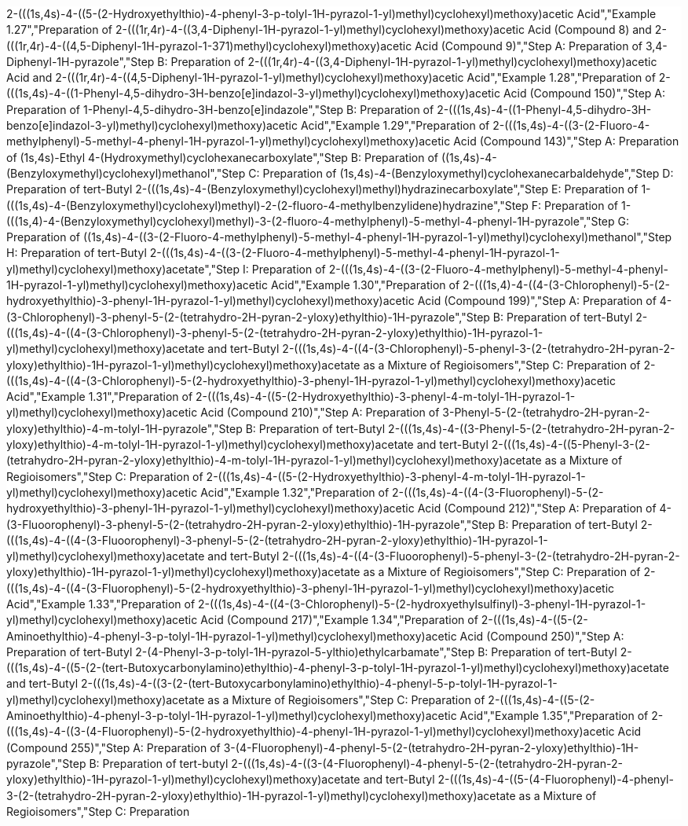 2-(((1s,4s)-4-((5-(2-Hydroxyethylthio)-4-phenyl-3-p-tolyl-1H-pyrazol-1-yl)methyl)cyclohexyl)methoxy)acetic Acid","Example 1.27","Preparation of 2-(((1r,4r)-4-((3,4-Diphenyl-1H-pyrazol-1-yl)methyl)cyclohexyl)methoxy)acetic Acid (Compound 8) and 2-(((1r,4r)-4-((4,5-Diphenyl-1H-pyrazol-1-371)methyl)cyclohexyl)methoxy)acetic Acid (Compound 9)","Step A: Preparation of 3,4-Diphenyl-1H-pyrazole","Step B: Preparation of 2-(((1r,4r)-4-((3,4-Diphenyl-1H-pyrazol-1-yl)methyl)cyclohexyl)methoxy)acetic Acid and 2-(((1r,4r)-4-((4,5-Diphenyl-1H-pyrazol-1-yl)methyl)cyclohexyl)methoxy)acetic Acid","Example 1.28","Preparation of 2-(((1s,4s)-4-((1-Phenyl-4,5-dihydro-3H-benzo[e]indazol-3-yl)methyl)cyclohexyl)methoxy)acetic Acid (Compound 150)","Step A: Preparation of 1-Phenyl-4,5-dihydro-3H-benzo[e]indazole","Step B: Preparation of 2-(((1s,4s)-4-((1-Phenyl-4,5-dihydro-3H-benzo[e]indazol-3-yl)methyl)cyclohexyl)methoxy)acetic Acid","Example 1.29","Preparation of 2-(((1s,4s)-4-((3-(2-Fluoro-4-methylphenyl)-5-methyl-4-phenyl-1H-pyrazol-1-yl)methyl)cyclohexyl)methoxy)acetic Acid (Compound 143)","Step A: Preparation of (1s,4s)-Ethyl 4-(Hydroxymethyl)cyclohexanecarboxylate","Step B: Preparation of ((1s,4s)-4-(Benzyloxymethyl)cyclohexyl)methanol","Step C: Preparation of (1s,4s)-4-(Benzyloxymethyl)cyclohexanecarbaldehyde","Step D: Preparation of tert-Butyl 2-(((1s,4s)-4-(Benzyloxymethyl)cyclohexyl)methyl)hydrazinecarboxylate","Step E: Preparation of 1-(((1s,4s)-4-(Benzyloxymethyl)cyclohexyl)methyl)-2-(2-fluoro-4-methylbenzylidene)hydrazine","Step F: Preparation of 1-(((1s,4)-4-(Benzyloxymethyl)cyclohexyl)methyl)-3-(2-fluoro-4-methylphenyl)-5-methyl-4-phenyl-1H-pyrazole","Step G: Preparation of ((1s,4s)-4-((3-(2-Fluoro-4-methylphenyl)-5-methyl-4-phenyl-1H-pyrazol-1-yl)methyl)cyclohexyl)methanol","Step H: Preparation of tert-Butyl 2-(((1s,4s)-4-((3-(2-Fluoro-4-methylphenyl)-5-methyl-4-phenyl-1H-pyrazol-1-yl)methyl)cyclohexyl)methoxy)acetate","Step I: Preparation of 2-(((1s,4s)-4-((3-(2-Fluoro-4-methylphenyl)-5-methyl-4-phenyl-1H-pyrazol-1-yl)methyl)cyclohexyl)methoxy)acetic Acid","Example 1.30","Preparation of 2-(((1s,4)-4-((4-(3-Chlorophenyl)-5-(2-hydroxyethylthio)-3-phenyl-1H-pyrazol-1-yl)methyl)cyclohexyl)methoxy)acetic Acid (Compound 199)","Step A: Preparation of 4-(3-Chlorophenyl)-3-phenyl-5-(2-(tetrahydro-2H-pyran-2-yloxy)ethylthio)-1H-pyrazole","Step B: Preparation of tert-Butyl 2-(((1s,4s)-4-((4-(3-Chlorophenyl)-3-phenyl-5-(2-(tetrahydro-2H-pyran-2-yloxy)ethylthio)-1H-pyrazol-1-yl)methyl)cyclohexyl)methoxy)acetate and tert-Butyl 2-(((1s,4s)-4-((4-(3-Chlorophenyl)-5-phenyl-3-(2-(tetrahydro-2H-pyran-2-yloxy)ethylthio)-1H-pyrazol-1-yl)methyl)cyclohexyl)methoxy)acetate as a Mixture of Regioisomers","Step C: Preparation of 2-(((1s,4s)-4-((4-(3-Chlorophenyl)-5-(2-hydroxyethylthio)-3-phenyl-1H-pyrazol-1-yl)methyl)cyclohexyl)methoxy)acetic Acid","Example 1.31","Preparation of 2-(((1s,4s)-4-((5-(2-Hydroxyethylthio)-3-phenyl-4-m-tolyl-1H-pyrazol-1-yl)methyl)cyclohexyl)methoxy)acetic Acid (Compound 210)","Step A: Preparation of 3-Phenyl-5-(2-(tetrahydro-2H-pyran-2-yloxy)ethylthio)-4-m-tolyl-1H-pyrazole","Step B: Preparation of tert-Butyl 2-(((1s,4s)-4-((3-Phenyl-5-(2-(tetrahydro-2H-pyran-2-yloxy)ethylthio)-4-m-tolyl-1H-pyrazol-1-yl)methyl)cyclohexyl)methoxy)acetate and tert-Butyl 2-(((1s,4s)-4-((5-Phenyl-3-(2-(tetrahydro-2H-pyran-2-yloxy)ethylthio)-4-m-tolyl-1H-pyrazol-1-yl)methyl)cyclohexyl)methoxy)acetate as a Mixture of Regioisomers","Step C: Preparation of 2-(((1s,4s)-4-((5-(2-Hydroxyethylthio)-3-phenyl-4-m-tolyl-1H-pyrazol-1-yl)methyl)cyclohexyl)methoxy)acetic Acid","Example 1.32","Preparation of 2-(((1s,4s)-4-((4-(3-Fluorophenyl)-5-(2-hydroxyethylthio)-3-phenyl-1H-pyrazol-1-yl)methyl)cyclohexyl)methoxy)acetic Acid (Compound 212)","Step A: Preparation of 4-(3-Fluoorophenyl)-3-phenyl-5-(2-(tetrahydro-2H-pyran-2-yloxy)ethylthio)-1H-pyrazole","Step B: Preparation of tert-Butyl 2-(((1s,4s)-4-((4-(3-Fluoorophenyl)-3-phenyl-5-(2-(tetrahydro-2H-pyran-2-yloxy)ethylthio)-1H-pyrazol-1-yl)methyl)cyclohexyl)methoxy)acetate and tert-Butyl 2-(((1s,4s)-4-((4-(3-Fluoorophenyl)-5-phenyl-3-(2-(tetrahydro-2H-pyran-2-yloxy)ethylthio)-1H-pyrazol-1-yl)methyl)cyclohexyl)methoxy)acetate as a Mixture of Regioisomers","Step C: Preparation of 2-(((1s,4s)-4-((4-(3-Fluorophenyl)-5-(2-hydroxyethylthio)-3-phenyl-1H-pyrazol-1-yl)methyl)cyclohexyl)methoxy)acetic Acid","Example 1.33","Preparation of 2-(((1s,4s)-4-((4-(3-Chlorophenyl)-5-(2-hydroxyethylsulfinyl)-3-phenyl-1H-pyrazol-1-yl)methyl)cyclohexyl)methoxy)acetic Acid (Compound 217)","Example 1.34","Preparation of 2-(((1s,4s)-4-((5-(2-Aminoethylthio)-4-phenyl-3-p-tolyl-1H-pyrazol-1-yl)methyl)cyclohexyl)methoxy)acetic Acid (Compound 250)","Step A: Preparation of tert-Butyl 2-(4-Phenyl-3-p-tolyl-1H-pyrazol-5-ylthio)ethylcarbamate","Step B: Preparation of tert-Butyl 2-(((1s,4s)-4-((5-(2-(tert-Butoxycarbonylamino)ethylthio)-4-phenyl-3-p-tolyl-1H-pyrazol-1-yl)methyl)cyclohexyl)methoxy)acetate and tert-Butyl 2-(((1s,4s)-4-((3-(2-(tert-Butoxycarbonylamino)ethylthio)-4-phenyl-5-p-tolyl-1H-pyrazol-1-yl)methyl)cyclohexyl)methoxy)acetate as a Mixture of Regioisomers","Step C: Preparation of 2-(((1s,4s)-4-((5-(2-Aminoethylthio)-4-phenyl-3-p-tolyl-1H-pyrazol-1-yl)methyl)cyclohexyl)methoxy)acetic Acid","Example 1.35","Preparation of 2-(((1s,4s)-4-((3-(4-Fluorophenyl)-5-(2-hydroxyethylthio)-4-phenyl-1H-pyrazol-1-yl)methyl)cyclohexyl)methoxy)acetic Acid (Compound 255)","Step A: Preparation of 3-(4-Fluorophenyl)-4-phenyl-5-(2-(tetrahydro-2H-pyran-2-yloxy)ethylthio)-1H-pyrazole","Step B: Preparation of tert-butyl 2-(((1s,4s)-4-((3-(4-Fluorophenyl)-4-phenyl-5-(2-(tetrahydro-2H-pyran-2-yloxy)ethylthio)-1H-pyrazol-1-yl)methyl)cyclohexyl)methoxy)acetate and tert-Butyl 2-(((1s,4s)-4-((5-(4-Fluorophenyl)-4-phenyl-3-(2-(tetrahydro-2H-pyran-2-yloxy)ethylthio)-1H-pyrazol-1-yl)methyl)cyclohexyl)methoxy)acetate as a Mixture of Regioisomers","Step C: Preparation